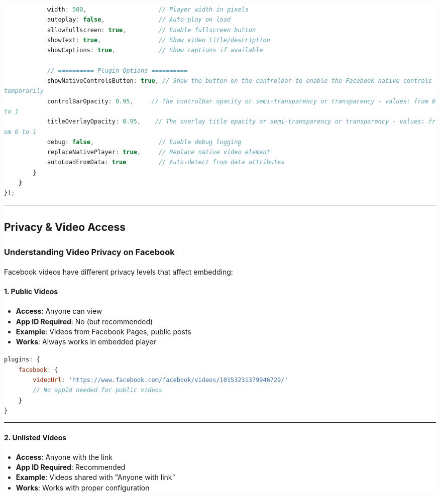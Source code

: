 ```javascript
            width: 500,                    // Player width in pixels
            autoplay: false,               // Auto-play on load
            allowFullscreen: true,         // Enable fullscreen button
            showText: true,                // Show video title/description
            showCaptions: true,            // Show captions if available

            // ========== Plugin Options ==========
            showNativeControlsButton: true, // Show the button on the controlbar to enable the Facebook native controls temporarily
            controlBarOpacity: 0.95,     // The controlbar opacity or semi-transparency or transparency - values: from 0 to 1
            titleOverlayOpacity: 0.95,    // The overlay title opacity or semi-transparency or transparency - values: from 0 to 1
            debug: false,                  // Enable debug logging
            replaceNativePlayer: true,     // Replace native video element
            autoLoadFromData: true         // Auto-detect from data attributes
        }
    }
});
```

---

## Privacy & Video Access

### Understanding Video Privacy on Facebook

Facebook videos have different privacy levels that affect embedding:

#### 1. **Public Videos**
- **Access**: Anyone can view
- **App ID Required**: No (but recommended)
- **Example**: Videos from Facebook Pages, public posts
- **Works**: Always works in embedded player

```javascript
plugins: {
    facebook: {
        videoUrl: 'https://www.facebook.com/facebook/videos/10153231379946729/'
        // No appId needed for public videos
    }
}
```

---

#### 2. **Unlisted Videos** 
- **Access**: Anyone with the link
- **App ID Required**: Recommended
- **Example**: Videos shared with "Anyone with link"
- **Works**: Works with proper configuration
